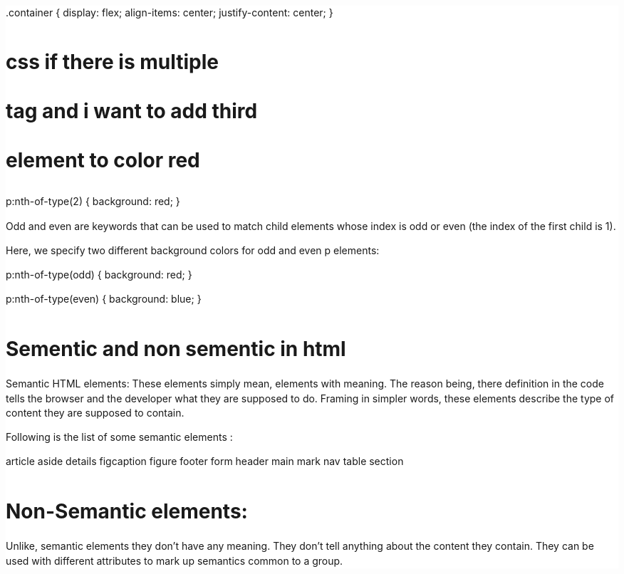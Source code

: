 .container {
    display: flex;
    align-items: center;
    justify-content: center;
}
         

# css if there is multiple <p> tag and i want to add third <p> element to color red
         
p:nth-of-type(2) {
  background: red;
}

Odd and even are keywords that can be used to match child elements whose index is odd or even (the index of the first child is 1).

Here, we specify two different background colors for odd and even p elements:

p:nth-of-type(odd) {
  background: red;
}

p:nth-of-type(even) {
  background: blue;
}
# Sementic and non sementic in html

Semantic HTML elements:
These elements simply mean, elements with meaning. The reason being, there definition in the code tells the browser and the developer what they are supposed to do. Framing in simpler words, these elements describe the type of content they are supposed to contain.

Following is the list of some semantic elements :

article
aside
details
figcaption
figure
footer
form
header
main
mark
nav
table
section

# Non-Semantic elements: 
Unlike, semantic elements they don’t have any meaning. They don’t tell anything about the content they contain. They can be used with different attributes to mark up semantics common to a group.
